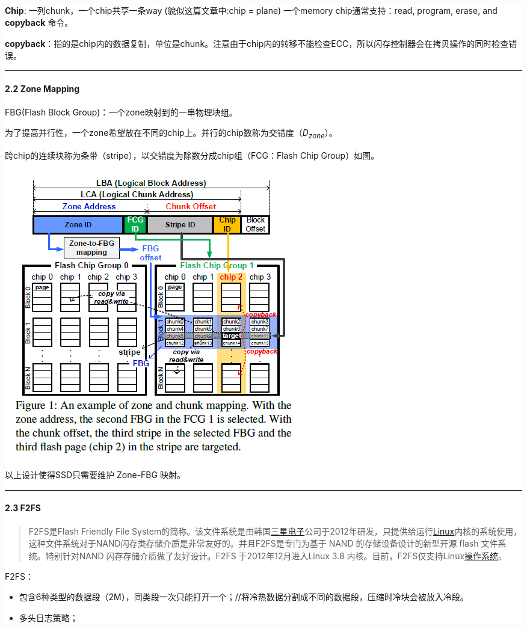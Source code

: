 **Chip**: 一列chunk，一个chip共享一条way            (貌似这篇文章中:chip = plane) 
一个memory chip通常支持：read, program, erase, and **copyback** 命令。

**copyback**：指的是chip内的数据复制，单位是chunk。注意由于chip内的转移不能检查ECC，所以闪存控制器会在拷贝操作的同时检查错误。
***
#### 2.2 Zone Mapping

FBG(Flash Block Group)：一个zone映射到的一串物理块组。

为了提高并行性，一个zone希望放在不同的chip上。并行的chip数称为交错度（$D_{zone}$）。

跨chip的连续块称为条带（stripe），以交错度为除数分成chip组（FCG：Flash Chip Group）如图。

![bg right:55%](ZNS.assets/image-20230828102735073.png)

以上设计使得SSD只需要维护 Zone-FBG 映射。
***

#### 2.3 F2FS 

>F2FS是Flash Friendly File System的简称。该文件系统是由韩国[三星](https://www.elecfans.com/tags/三星/)[电子](https://www.hqchip.com/ask/)公司于2012年研发，只提供给运行[Linux](https://www.elecfans.com/v/tag/538/)内核的系统使用，这种文件系统对于NAND闪存类存储介质是非常友好的。并且F2FS是专门为基于 NAND 的存储设备设计的新型开源 flash 文件系统。特别针对NAND 闪存存储介质做了友好设计。F2FS 于2012年12月进入Linux 3.8 内核。目前，F2FS仅支持Linux[操作系统](https://m.elecfans.com/v/tag/527/)。

F2FS：
- 包含6种类型的数据段（2M），同类段一次只能打开一个；//将冷热数据分割成不同的数据段，压缩时冷块会被放入冷段。

- 多头日志策略；
